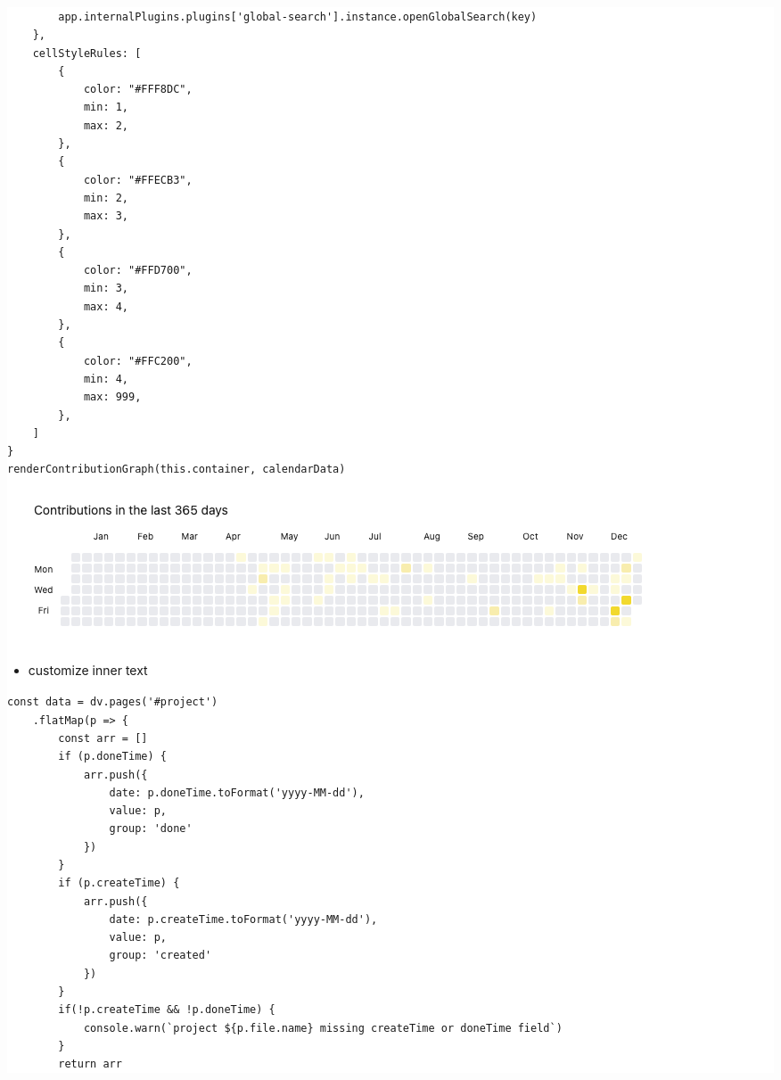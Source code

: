 ```dataviewjs
		app.internalPlugins.plugins['global-search'].instance.openGlobalSearch(key)
    },
    cellStyleRules: [
		{
			color: "#FFF8DC",
			min: 1,
			max: 2,
		},
		{
			color: "#FFECB3",
			min: 2,
			max: 3,
		},
		{
			color: "#FFD700",
			min: 3,
			max: 4,
		},
		{
			color: "#FFC200",
			min: 4,
			max: 999,
		},
	]
}
renderContributionGraph(this.container, calendarData)

```

![](./release/README/20231214102737916.png)


- customize inner text

```dataviewjs
const data = dv.pages('#project')
	.flatMap(p => {
		const arr = []
		if (p.doneTime) {
			arr.push({
				date: p.doneTime.toFormat('yyyy-MM-dd'),
				value: p,
				group: 'done'
			})
		} 
		if (p.createTime) {
			arr.push({
				date: p.createTime.toFormat('yyyy-MM-dd'),
				value: p,
				group: 'created'
			})
		}
		if(!p.createTime && !p.doneTime) {
			console.warn(`project ${p.file.name} missing createTime or doneTime field`)
		}
		return arr
```